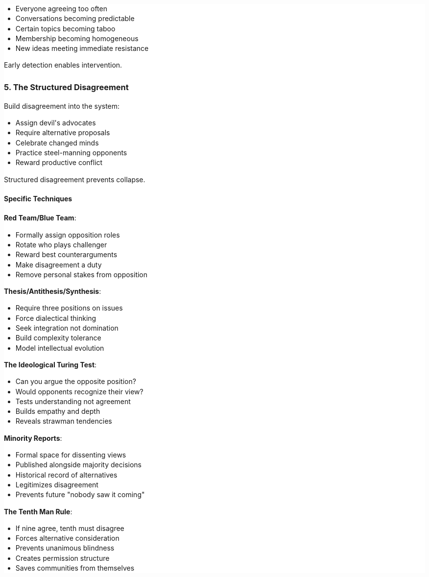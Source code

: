 - Everyone agreeing too often
- Conversations becoming predictable
- Certain topics becoming taboo
- Membership becoming homogeneous
- New ideas meeting immediate resistance

Early detection enables intervention.

### 5. The Structured Disagreement

Build disagreement into the system:

- Assign devil's advocates
- Require alternative proposals
- Celebrate changed minds
- Practice steel-manning opponents
- Reward productive conflict

Structured disagreement prevents collapse.

#### Specific Techniques

**Red Team/Blue Team**:

- Formally assign opposition roles
- Rotate who plays challenger
- Reward best counterarguments
- Make disagreement a duty
- Remove personal stakes from opposition

**Thesis/Antithesis/Synthesis**:

- Require three positions on issues
- Force dialectical thinking
- Seek integration not domination
- Build complexity tolerance
- Model intellectual evolution

**The Ideological Turing Test**:

- Can you argue the opposite position?
- Would opponents recognize their view?
- Tests understanding not agreement
- Builds empathy and depth
- Reveals strawman tendencies

**Minority Reports**:

- Formal space for dissenting views
- Published alongside majority decisions
- Historical record of alternatives
- Legitimizes disagreement
- Prevents future "nobody saw it coming"

**The Tenth Man Rule**:

- If nine agree, tenth must disagree
- Forces alternative consideration
- Prevents unanimous blindness
- Creates permission structure
- Saves communities from themselves

